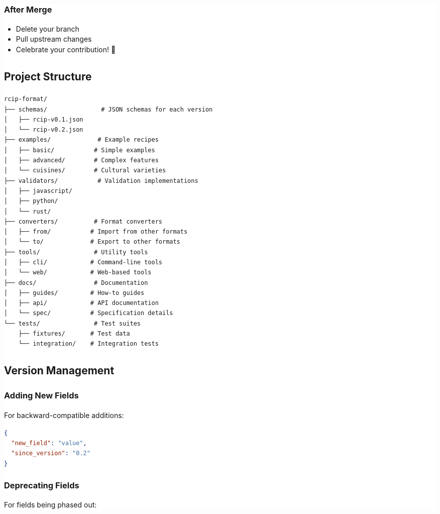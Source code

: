 ### After Merge

- Delete your branch
- Pull upstream changes
- Celebrate your contribution! 🎉

## Project Structure

```
rcip-format/
├── schemas/               # JSON schemas for each version
│   ├── rcip-v0.1.json
│   └── rcip-v0.2.json
├── examples/             # Example recipes
│   ├── basic/           # Simple examples
│   ├── advanced/        # Complex features
│   └── cuisines/        # Cultural varieties
├── validators/           # Validation implementations
│   ├── javascript/
│   ├── python/
│   └── rust/
├── converters/          # Format converters
│   ├── from/           # Import from other formats
│   └── to/             # Export to other formats
├── tools/               # Utility tools
│   ├── cli/            # Command-line tools
│   └── web/            # Web-based tools
├── docs/                # Documentation
│   ├── guides/         # How-to guides
│   ├── api/            # API documentation
│   └── spec/           # Specification details
└── tests/               # Test suites
    ├── fixtures/       # Test data
    └── integration/    # Integration tests
```

## Version Management

### Adding New Fields

For backward-compatible additions:

```json
{
  "new_field": "value",
  "since_version": "0.2"
}
```

### Deprecating Fields

For fields being phased out:
